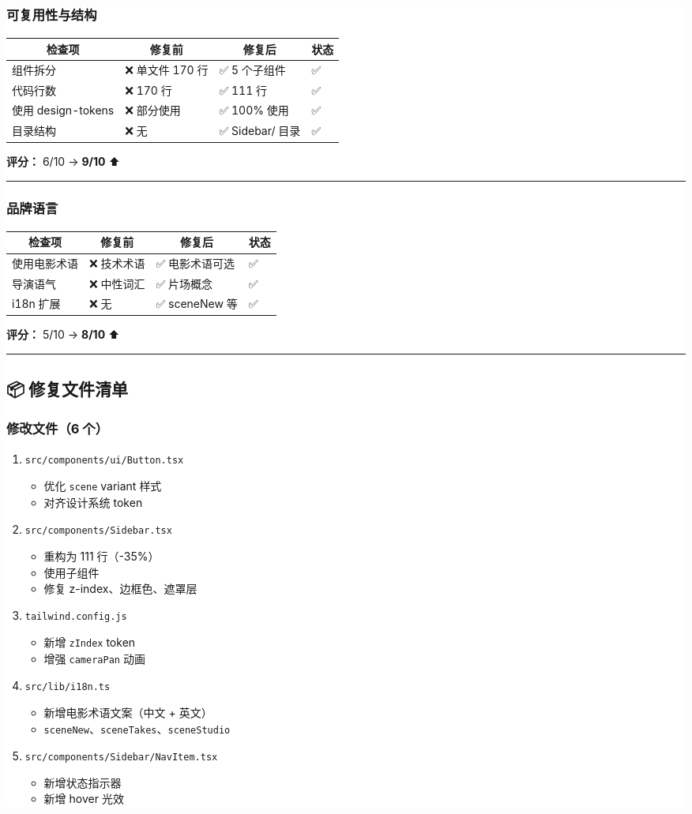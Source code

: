 ### 可复用性与结构

| 检查项 | 修复前 | 修复后 | 状态 |
|--------|--------|--------|------|
| 组件拆分 | ❌ 单文件 170 行 | ✅ 5 个子组件 | ✅ |
| 代码行数 | ❌ 170 行 | ✅ 111 行 | ✅ |
| 使用 design-tokens | ❌ 部分使用 | ✅ 100% 使用 | ✅ |
| 目录结构 | ❌ 无 | ✅ Sidebar/ 目录 | ✅ |

**评分：** 6/10 → **9/10** ⬆️

---

### 品牌语言

| 检查项 | 修复前 | 修复后 | 状态 |
|--------|--------|--------|------|
| 使用电影术语 | ❌ 技术术语 | ✅ 电影术语可选 | ✅ |
| 导演语气 | ❌ 中性词汇 | ✅ 片场概念 | ✅ |
| i18n 扩展 | ❌ 无 | ✅ sceneNew 等 | ✅ |

**评分：** 5/10 → **8/10** ⬆️

---

## 📦 修复文件清单

### 修改文件（6 个）

1. `src/components/ui/Button.tsx`
   - 优化 `scene` variant 样式
   - 对齐设计系统 token

2. `src/components/Sidebar.tsx`
   - 重构为 111 行（-35%）
   - 使用子组件
   - 修复 z-index、边框色、遮罩层

3. `tailwind.config.js`
   - 新增 `zIndex` token
   - 增强 `cameraPan` 动画

4. `src/lib/i18n.ts`
   - 新增电影术语文案（中文 + 英文）
   - `sceneNew`、`sceneTakes`、`sceneStudio`

5. `src/components/Sidebar/NavItem.tsx`
   - 新增状态指示器
   - 新增 hover 光效
